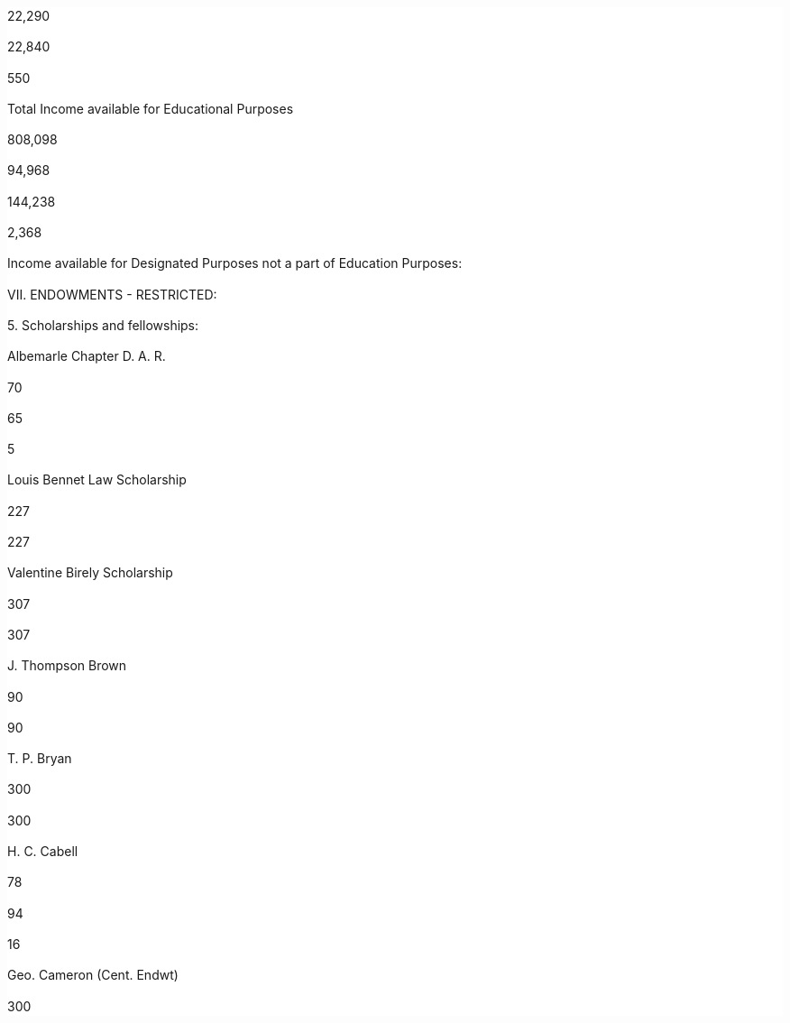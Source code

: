 22,290

22,840

550

Total Income available for Educational Purposes

808,098

94,968

144,238

2,368

Income available for Designated Purposes not a part of Education Purposes:

VII. ENDOWMENTS - RESTRICTED:

5\. Scholarships and fellowships:

Albemarle Chapter D. A. R.

70

65

5

Louis Bennet Law Scholarship

227

227

Valentine Birely Scholarship

307

307

J. Thompson Brown

90

90

T. P. Bryan

300

300

H. C. Cabell

78

94

16

Geo. Cameron (Cent. Endwt)

300
